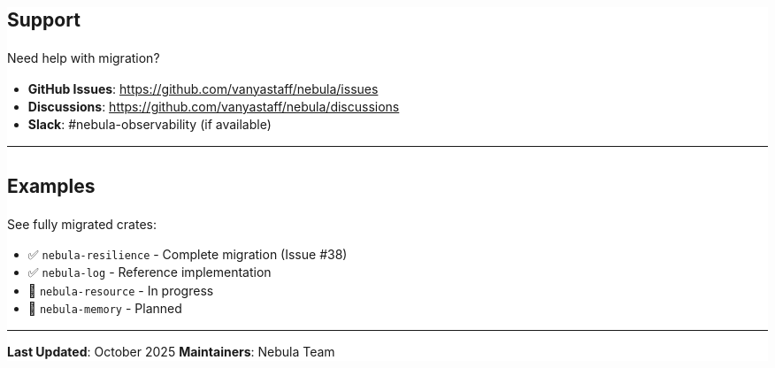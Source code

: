 
## Support

Need help with migration?

- **GitHub Issues**: https://github.com/vanyastaff/nebula/issues
- **Discussions**: https://github.com/vanyastaff/nebula/discussions
- **Slack**: #nebula-observability (if available)

---

## Examples

See fully migrated crates:
- ✅ `nebula-resilience` - Complete migration (Issue #38)
- ✅ `nebula-log` - Reference implementation
- 🚧 `nebula-resource` - In progress
- 🚧 `nebula-memory` - Planned

---

**Last Updated**: October 2025
**Maintainers**: Nebula Team
